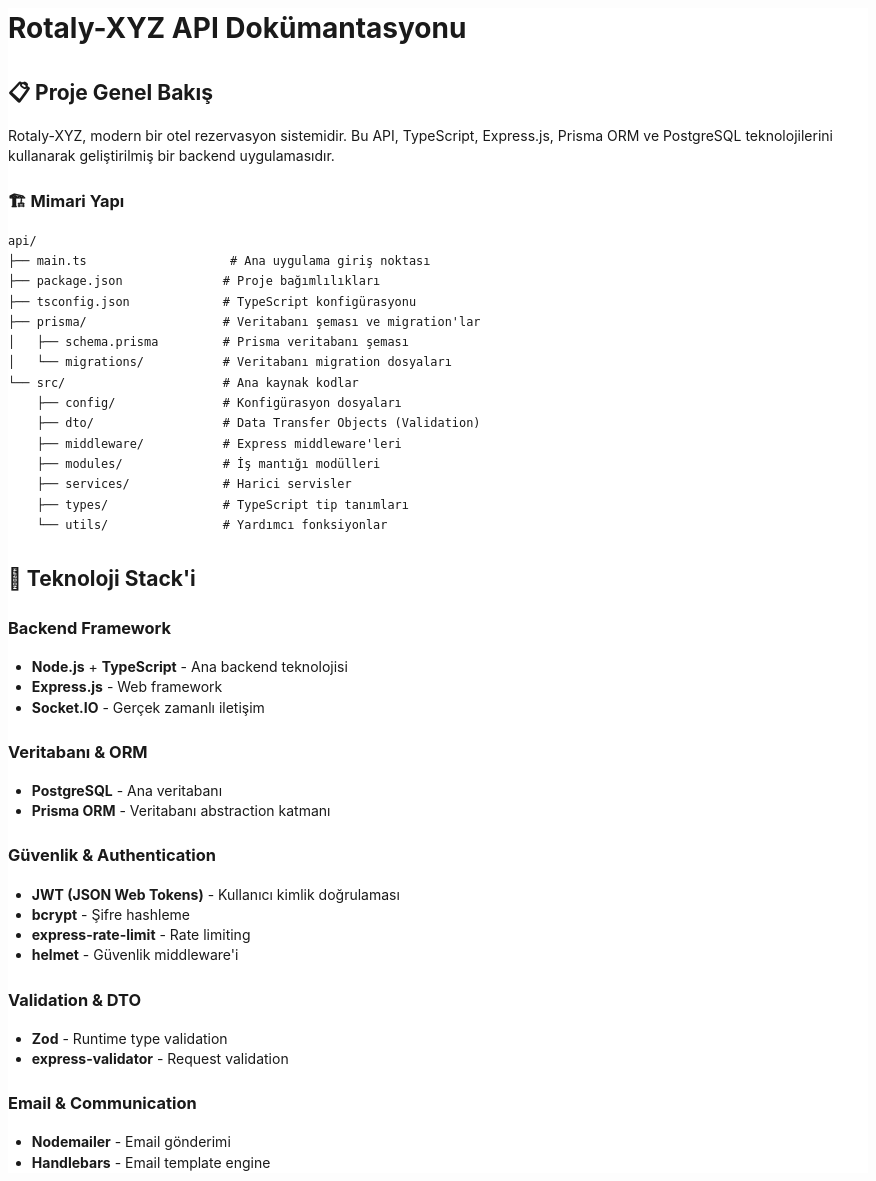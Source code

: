 # Rotaly-XYZ API Dokümantasyonu

## 📋 Proje Genel Bakış

Rotaly-XYZ, modern bir otel rezervasyon sistemidir. Bu API, TypeScript, Express.js, Prisma ORM ve PostgreSQL teknolojilerini kullanarak geliştirilmiş bir backend uygulamasıdır.

### 🏗️ Mimari Yapı

```
api/
├── main.ts                    # Ana uygulama giriş noktası
├── package.json              # Proje bağımlılıkları
├── tsconfig.json             # TypeScript konfigürasyonu
├── prisma/                   # Veritabanı şeması ve migration'lar
│   ├── schema.prisma         # Prisma veritabanı şeması
│   └── migrations/           # Veritabanı migration dosyaları
└── src/                      # Ana kaynak kodlar
    ├── config/               # Konfigürasyon dosyaları
    ├── dto/                  # Data Transfer Objects (Validation)
    ├── middleware/           # Express middleware'leri
    ├── modules/              # İş mantığı modülleri
    ├── services/             # Harici servisler
    ├── types/                # TypeScript tip tanımları
    └── utils/                # Yardımcı fonksiyonlar
```

## 🚀 Teknoloji Stack'i

### Backend Framework
- **Node.js** + **TypeScript** - Ana backend teknolojisi
- **Express.js** - Web framework
- **Socket.IO** - Gerçek zamanlı iletişim

### Veritabanı & ORM
- **PostgreSQL** - Ana veritabanı
- **Prisma ORM** - Veritabanı abstraction katmanı

### Güvenlik & Authentication
- **JWT (JSON Web Tokens)** - Kullanıcı kimlik doğrulaması
- **bcrypt** - Şifre hashleme
- **express-rate-limit** - Rate limiting
- **helmet** - Güvenlik middleware'i

### Validation & DTO
- **Zod** - Runtime type validation
- **express-validator** - Request validation

### Email & Communication
- **Nodemailer** - Email gönderimi
- **Handlebars** - Email template engine
